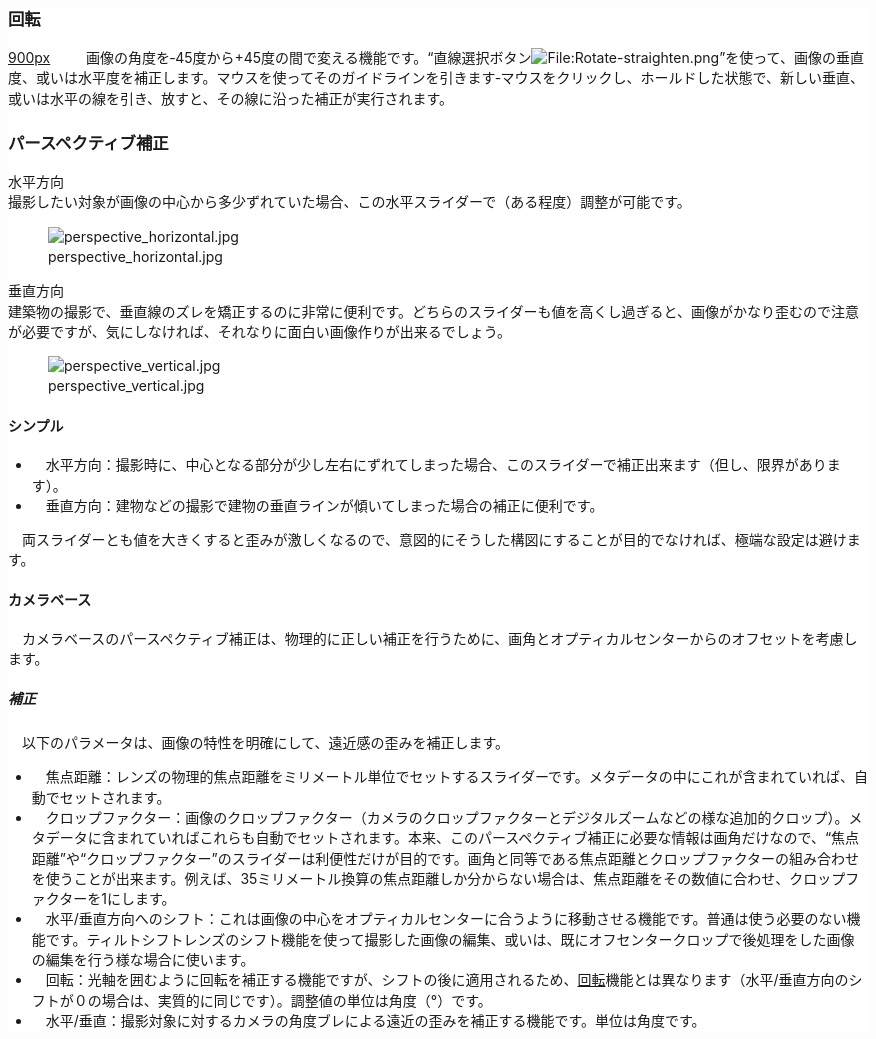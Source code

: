   

### 回転

[900px](image:rotate.jpg.md) 　
　画像の角度を‐45度から+45度の間で変える機能です。“直線選択ボタン![<File:Rotate-straighten.png>](Rotate-straighten.png "File:Rotate-straighten.png")”を使って、画像の垂直度、或いは水平度を補正します。マウスを使ってそのガイドラインを引きます‐マウスをクリックし、ホールドした状態で、新しい垂直、或いは水平の線を引き、放すと、その線に沿った補正が実行されます。

  

### パースペクティブ補正

水平方向  
撮影したい対象が画像の中心から多少ずれていた場合、この水平スライダーで（ある程度）調整が可能です。

<figure>
<img src="perspective_horizontal.jpg" title="perspective_horizontal.jpg"
width="900" />
<figcaption>perspective_horizontal.jpg</figcaption>
</figure>

垂直方向  
建築物の撮影で、垂直線のズレを矯正するのに非常に便利です。どちらのスライダーも値を高くし過ぎると、画像がかなり歪むので注意が必要ですが、気にしなければ、それなりに面白い画像作りが出来るでしょう。

<figure>
<img src="perspective_vertical.jpg" title="perspective_vertical.jpg"
width="900" />
<figcaption>perspective_vertical.jpg</figcaption>
</figure>

  

#### シンプル

- 　水平方向：撮影時に、中心となる部分が少し左右にずれてしまった場合、このスライダーで補正出来ます（但し、限界があります）。
- 　垂直方向：建物などの撮影で建物の垂直ラインが傾いてしまった場合の補正に便利です。

　両スライダーとも値を大きくすると歪みが激しくなるので、意図的にそうした構図にすることが目的でなければ、極端な設定は避けます。

#### カメラベース

　カメラベースのパースペクティブ補正は、物理的に正しい補正を行うために、画角とオプティカルセンターからのオフセットを考慮します。

##### 補正

　以下のパラメータは、画像の特性を明確にして、遠近感の歪みを補正します。

- 　焦点距離：レンズの物理的焦点距離をミリメートル単位でセットするスライダーです。メタデータの中にこれが含まれていれば、自動でセットされます。
- 　クロップファクター：画像のクロップファクター（カメラのクロップファクターとデジタルズームなどの様な追加的クロップ）。メタデータに含まれていればこれらも自動でセットされます。本来、このパースペクティブ補正に必要な情報は画角だけなので、“焦点距離”や“クロップファクター”のスライダーは利便性だけが目的です。画角と同等である焦点距離とクロップファクターの組み合わせを使うことが出来ます。例えば、35ミリメートル換算の焦点距離しか分からない場合は、焦点距離をその数値に合わせ、クロップファクターを1にします。
- 　水平/垂直方向へのシフト：これは画像の中心をオプティカルセンターに合うように移動させる機能です。普通は使う必要のない機能です。ティルトシフトレンズのシフト機能を使って撮影した画像の編集、或いは、既にオフセンタークロップで後処理をした画像の編集を行う様な場合に使います。
- 　回転：光軸を囲むように回転を補正する機能ですが、シフトの後に適用されるため、[回転](Lens/Geometry/jp#Rotate.md)機能とは異なります（水平/垂直方向のシフトが０の場合は、実質的に同じです）。調整値の単位は角度（°）です。
- 　水平/垂直：撮影対象に対するカメラの角度ブレによる遠近の歪みを補正する機能です。単位は角度です。
